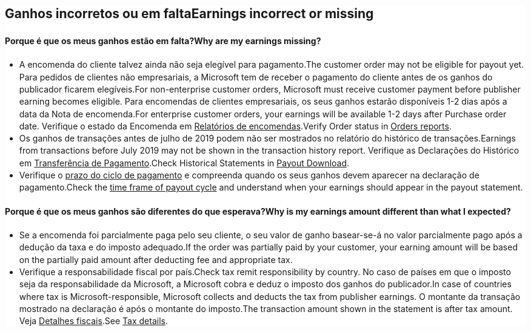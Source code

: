 ## <a name="earnings-incorrect-or-missing"></a><span data-ttu-id="b7a8b-148">Ganhos incorretos ou em falta</span><span class="sxs-lookup"><span data-stu-id="b7a8b-148">Earnings incorrect or missing</span></span>

#### <a name="why-are-my-earnings-missing"></a><span data-ttu-id="b7a8b-149">Porque é que os meus ganhos estão em falta?</span><span class="sxs-lookup"><span data-stu-id="b7a8b-149">Why are my earnings missing?</span></span>

- <span data-ttu-id="b7a8b-150">A encomenda do cliente talvez ainda não seja elegível para pagamento.</span><span class="sxs-lookup"><span data-stu-id="b7a8b-150">The customer order may not be eligible for payout yet.</span></span> <span data-ttu-id="b7a8b-151">Para pedidos de clientes não empresariais, a Microsoft tem de receber o pagamento do cliente antes de os ganhos do publicador ficarem elegíveis.</span><span class="sxs-lookup"><span data-stu-id="b7a8b-151">For non-enterprise customer orders, Microsoft must receive customer payment before publisher earning becomes eligible.</span></span> <span data-ttu-id="b7a8b-152">Para encomendas de clientes empresariais, os seus ganhos estarão disponíveis 1-2 dias após a data da Nota de encomenda.</span><span class="sxs-lookup"><span data-stu-id="b7a8b-152">For enterprise customer orders, your earnings will be available 1-2 days after Purchase order date.</span></span> <span data-ttu-id="b7a8b-153">Verifique o estado da Encomenda em [Relatórios de encomendas](https://partner.microsoft.com/dashboard/commercial-marketplace/analytics/order).</span><span class="sxs-lookup"><span data-stu-id="b7a8b-153">Verify Order status in [Orders reports](https://partner.microsoft.com/dashboard/commercial-marketplace/analytics/order).</span></span>
- <span data-ttu-id="b7a8b-154">Os ganhos de transações antes de julho de 2019 podem não ser mostrados no relatório do histórico de transações.</span><span class="sxs-lookup"><span data-stu-id="b7a8b-154">Earnings from transactions before July 2019 may not be shown in the transaction history report.</span></span> <span data-ttu-id="b7a8b-155">Verifique as Declarações do Histórico em [Transferência de Pagamento](https://partner.microsoft.com/dashboard/payouts/reports/incentiveexport).</span><span class="sxs-lookup"><span data-stu-id="b7a8b-155">Check Historical Statements in [Payout Download](https://partner.microsoft.com/dashboard/payouts/reports/incentiveexport).</span></span>
- <span data-ttu-id="b7a8b-156">Verifique o [prazo do ciclo de pagamento](payment-thresholds-methods-timeframes.md) e compreenda quando os seus ganhos devem aparecer na declaração de pagamento.</span><span class="sxs-lookup"><span data-stu-id="b7a8b-156">Check the [time frame of payout cycle](payment-thresholds-methods-timeframes.md) and understand when your earnings should appear in the payout statement.</span></span>

#### <a name="why-is-my-earnings-amount-different-than-what-i-expected"></a><span data-ttu-id="b7a8b-157">Porque é que os meus ganhos são diferentes do que esperava?</span><span class="sxs-lookup"><span data-stu-id="b7a8b-157">Why is my earnings amount different than what I expected?</span></span>

- <span data-ttu-id="b7a8b-158">Se a encomenda foi parcialmente paga pelo seu cliente, o seu valor de ganho basear-se-á no valor parcialmente pago após a dedução da taxa e do imposto adequado.</span><span class="sxs-lookup"><span data-stu-id="b7a8b-158">If the order was partially paid by your customer, your earning amount will be based on the partially paid amount after deducting fee and appropriate tax.</span></span>
- <span data-ttu-id="b7a8b-159">Verifique a responsabilidade fiscal por país.</span><span class="sxs-lookup"><span data-stu-id="b7a8b-159">Check tax remit responsibility by country.</span></span> <span data-ttu-id="b7a8b-160">No caso de países em que o imposto seja da responsabilidade da Microsoft, a Microsoft cobra e deduz o imposto dos ganhos do publicador.</span><span class="sxs-lookup"><span data-stu-id="b7a8b-160">In case of countries where tax is Microsoft-responsible, Microsoft collects and deducts the tax from publisher earnings.</span></span> <span data-ttu-id="b7a8b-161">O montante da transação mostrado na declaração é após o montante do imposto.</span><span class="sxs-lookup"><span data-stu-id="b7a8b-161">The transaction amount shown in the statement is after tax amount.</span></span> <span data-ttu-id="b7a8b-162">Veja [Detalhes fiscais](tax-details-marketplace.md).</span><span class="sxs-lookup"><span data-stu-id="b7a8b-162">See [Tax details](tax-details-marketplace.md).</span></span>